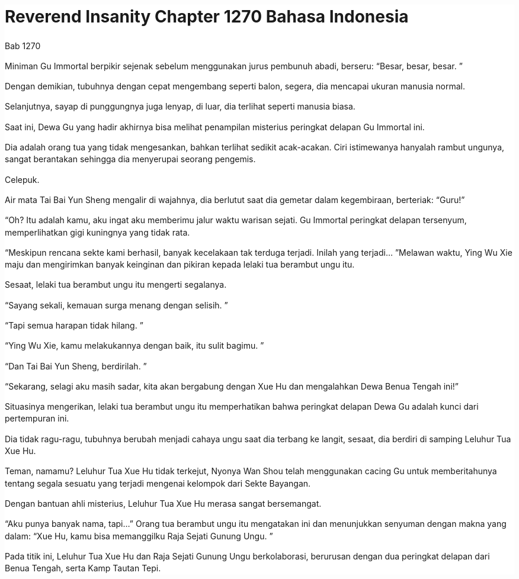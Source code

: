 # Reverend Insanity Chapter 1270 Bahasa Indonesia

Bab 1270

Miniman Gu Immortal berpikir sejenak sebelum menggunakan jurus pembunuh abadi, berseru: “Besar, besar, besar. ”

Dengan demikian, tubuhnya dengan cepat mengembang seperti balon, segera, dia mencapai ukuran manusia normal.

Selanjutnya, sayap di punggungnya juga lenyap, di luar, dia terlihat seperti manusia biasa.

Saat ini, Dewa Gu yang hadir akhirnya bisa melihat penampilan misterius peringkat delapan Gu Immortal ini.

Dia adalah orang tua yang tidak mengesankan, bahkan terlihat sedikit acak-acakan. Ciri istimewanya hanyalah rambut ungunya, sangat berantakan sehingga dia menyerupai seorang pengemis.

Celepuk.

Air mata Tai Bai Yun Sheng mengalir di wajahnya, dia berlutut saat dia gemetar dalam kegembiraan, berteriak: “Guru!”

“Oh? Itu adalah kamu, aku ingat aku memberimu jalur waktu warisan sejati. Gu Immortal peringkat delapan tersenyum, memperlihatkan gigi kuningnya yang tidak rata.

“Meskipun rencana sekte kami berhasil, banyak kecelakaan tak terduga terjadi. Inilah yang terjadi… ”Melawan waktu, Ying Wu Xie maju dan mengirimkan banyak keinginan dan pikiran kepada lelaki tua berambut ungu itu.

Sesaat, lelaki tua berambut ungu itu mengerti segalanya.

“Sayang sekali, kemauan surga menang dengan selisih. ”

“Tapi semua harapan tidak hilang. ”

“Ying Wu Xie, kamu melakukannya dengan baik, itu sulit bagimu. ”

“Dan Tai Bai Yun Sheng, berdirilah. ”

“Sekarang, selagi aku masih sadar, kita akan bergabung dengan Xue Hu dan mengalahkan Dewa Benua Tengah ini!”

Situasinya mengerikan, lelaki tua berambut ungu itu memperhatikan bahwa peringkat delapan Dewa Gu adalah kunci dari pertempuran ini.

Dia tidak ragu-ragu, tubuhnya berubah menjadi cahaya ungu saat dia terbang ke langit, sesaat, dia berdiri di samping Leluhur Tua Xue Hu.

Teman, namamu? Leluhur Tua Xue Hu tidak terkejut, Nyonya Wan Shou telah menggunakan cacing Gu untuk memberitahunya tentang segala sesuatu yang terjadi mengenai kelompok dari Sekte Bayangan.

Dengan bantuan ahli misterius, Leluhur Tua Xue Hu merasa sangat bersemangat.

“Aku punya banyak nama, tapi…” Orang tua berambut ungu itu mengatakan ini dan menunjukkan senyuman dengan makna yang dalam: “Xue Hu, kamu bisa memanggilku Raja Sejati Gunung Ungu. ”

Pada titik ini, Leluhur Tua Xue Hu dan Raja Sejati Gunung Ungu berkolaborasi, berurusan dengan dua peringkat delapan dari Benua Tengah, serta Kamp Tautan Tepi.
